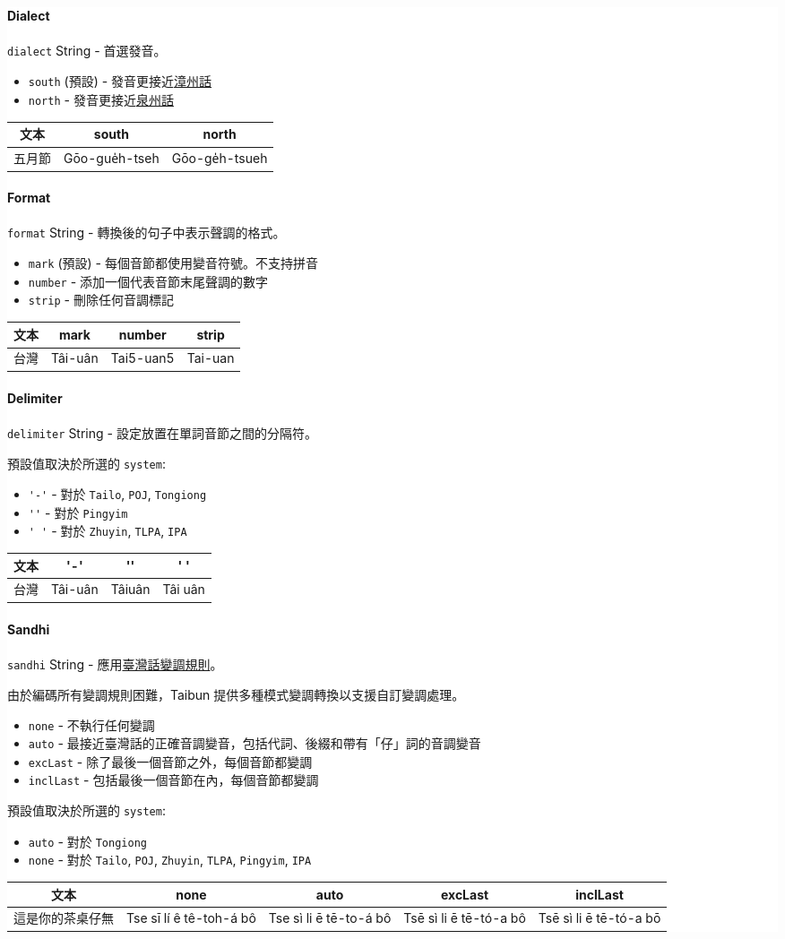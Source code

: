 #### Dialect

`dialect` String - 首選發音。

* `south` (預設) - 發音更接近[漳州話][zhangzhou-wiki]
* `north` - 發音更接近[泉州話][quanzhou-wiki]

| 文本   | south         | north         |
| ------ | ------------- | ------------- |
| 五月節 | Gōo-gue̍h-tseh | Gōo-ge̍h-tsueh |

#### Format

`format` String - 轉換後的句子中表示聲調的格式。

* `mark` (預設) - 每個音節都使用變音符號。不支持拼音
* `number` - 添加一個代表音節末尾聲調的數字
* `strip` - 刪除任何音調標記

| 文本 | mark    | number    | strip   |
| ---- | ------- | --------- | ------- |
| 台灣 | Tâi-uân | Tai5-uan5 | Tai-uan |

#### Delimiter

`delimiter` String - 設定放置在單詞音節之間的分隔符。

預設值取決於所選的 `system`:

* `'-'` - 對於 `Tailo`, `POJ`, `Tongiong`
* `''` - 對於 `Pingyim`
* `' '` - 對於 `Zhuyin`, `TLPA`, `IPA`

| 文本 | '-'     | ''     | ' '     |
| ---- | ------- | ------ | ------- |
| 台灣 | Tâi-uân | Tâiuân | Tâi uân |

#### Sandhi

`sandhi` String - 應用[臺灣話變調規則][sandhi-wiki]。

由於編碼所有變調規則困難，Taibun 提供多種模式變調轉換以支援自訂變調處理。

* `none` - 不執行任何變調
* `auto` - 最接近臺灣話的正確音調變音，包括代詞、後綴和帶有「仔」詞的音調變音
* `excLast` - 除了最後一個音節之外，每個音節都變調
* `inclLast` - 包括最後一個音節在內，每個音節都變調

預設值取決於所選的 `system`:

* `auto` - 對於 `Tongiong`
* `none` - 對於 `Tailo`, `POJ`, `Zhuyin`, `TLPA`, `Pingyim`, `IPA`

| 文本             | none                    | auto                   | excLast                | inclLast               |
| ---------------- | ----------------------- | ---------------------- | ---------------------- | ---------------------- |
| 這是你的茶桌仔無 | Tse sī lí ê tê-toh-á bô | Tse sì li ē tē-to-á bô | Tsē sì li ē tē-tó-a bô | Tsē sì li ē tē-tó-a bō |


[contributions]: https://github.com/andreihar/taibun.js/issues
[contributions-badge]: https://img.shields.io/badge/歡迎-貢獻協助-be132d?style=for-the-badge&logo=github
[demo]: https://taibun.andreihar.com/
[demo-badge]: https://img.shields.io/badge/現場演示-222222?style=for-the-badge&logo=homeadvisor&logoColor=white
[tests]: https://github.com/andreihar/taibun.js/actions
[tests-badge]: https://img.shields.io/github/actions/workflow/status/andreihar/taibun.js/ci.yaml?style=for-the-badge&logo=github-actions&logoColor=ffffff&label=構建
[release-badge]: https://img.shields.io/github/v/release/andreihar/taibun.js?color=38618c&style=for-the-badge&label=發布
[release]: https://github.com/andreihar/taibun.js/releases
[licence-badge]: https://img.shields.io/github/license/andreihar/taibun.js?color=000000&style=for-the-badge&label=執照
[licence]: ../LICENSE
[linkedin-badge]: https://img.shields.io/badge/LinkedIn-0077b5?style=for-the-badge&logo=linkedin&logoColor=ffffff
[linkedin]: https://www.linkedin.com/in/andreihar/
[py-badge]: https://img.shields.io/badge/Python_版本-346c99?style=for-the-badge&logo=python&logoColor=fcce3d
[py-link]: https://github.com/andreihar/taibun
[downloads-badge]: https://img.shields.io/npm/d18m/taibun.svg?style=for-the-badge&label=下載
[npm]: https://www.npmjs.com/package/taibun
[bug]: https://github.com/andreihar/taibun.js/issues
[online-dictionary]: http://ip194097.ntcu.edu.tw/ungian/soannteng/chil/Taihoa.asp
[itaigi-dictionary]: https://itaigi.tw/
[data-via]: https://github.com/ChhoeTaigi/ChhoeTaigiDatabase
[data-cc]: https://creativecommons.org/licenses/by-sa/4.0/deed.zh_TW
[samuel-github]: https://github.com/SSSam
[samuel-linkedin]: https://www.linkedin.com/in/samuel-jen/
[tailo-wiki]: https://zh.wikipedia.org/zh-tw/%E8%87%BA%E7%81%A3%E9%96%A9%E5%8D%97%E8%AA%9E%E7%BE%85%E9%A6%AC%E5%AD%97%E6%8B%BC%E9%9F%B3%E6%96%B9%E6%A1%88
[poj-wiki]: https://zh.wikipedia.org/zh-tw/%E7%99%BD%E8%A9%B1%E5%AD%97
[zhuyin-wiki]: https://zh.wikipedia.org/zh-tw/%E8%87%BA%E7%81%A3%E6%96%B9%E9%9F%B3%E7%AC%A6%E8%99%9F
[tlpa-wiki]: https://zh.wikipedia.org/zh-tw/%E8%87%BA%E7%81%A3%E8%AA%9E%E8%A8%80%E9%9F%B3%E6%A8%99%E6%96%B9%E6%A1%88
[pingyim-wiki]: https://zh.wikipedia.org/zh-tw/%E9%96%A9%E5%8D%97%E8%A9%B1%E6%8B%BC%E9%9F%B3%E6%96%B9%E6%A1%88
[tongiong-wiki]: https://zh.wikipedia.org/zh-tw/%E8%87%BA%E8%AA%9E%E9%80%9A%E7%94%A8%E6%8B%BC%E9%9F%B3
[ipa-wiki]: https://zh.wikipedia.org/zh-tw/%E5%9C%8B%E9%9A%9B%E9%9F%B3%E6%A8%99
[zhangzhou-wiki]: https://zh.wikipedia.org/zh-tw/%E6%BC%B3%E5%B7%9E%E8%AF%9D
[quanzhou-wiki]: https://zh.wikipedia.org/zh-tw/%E6%B3%89%E5%B7%9E%E8%AF%9D
[nltk-tokenize]: https://nltk.org/api/nltk.tokenize.html
[sandhi-wiki]: https://zh.wikipedia.org/zh-tw/%E8%87%BA%E7%81%A3%E8%A9%B1#%E9%80%A3%E8%AE%80%E8%AE%8A%E8%AA%BF:~:text=%E3%80%82%5B144%5D-,%E9%80%A3%E8%AE%80%E8%AE%8A%E8%AA%BF,-%E9%80%A3%E8%AE%80%E8%AE%8A%E8%AA%BF